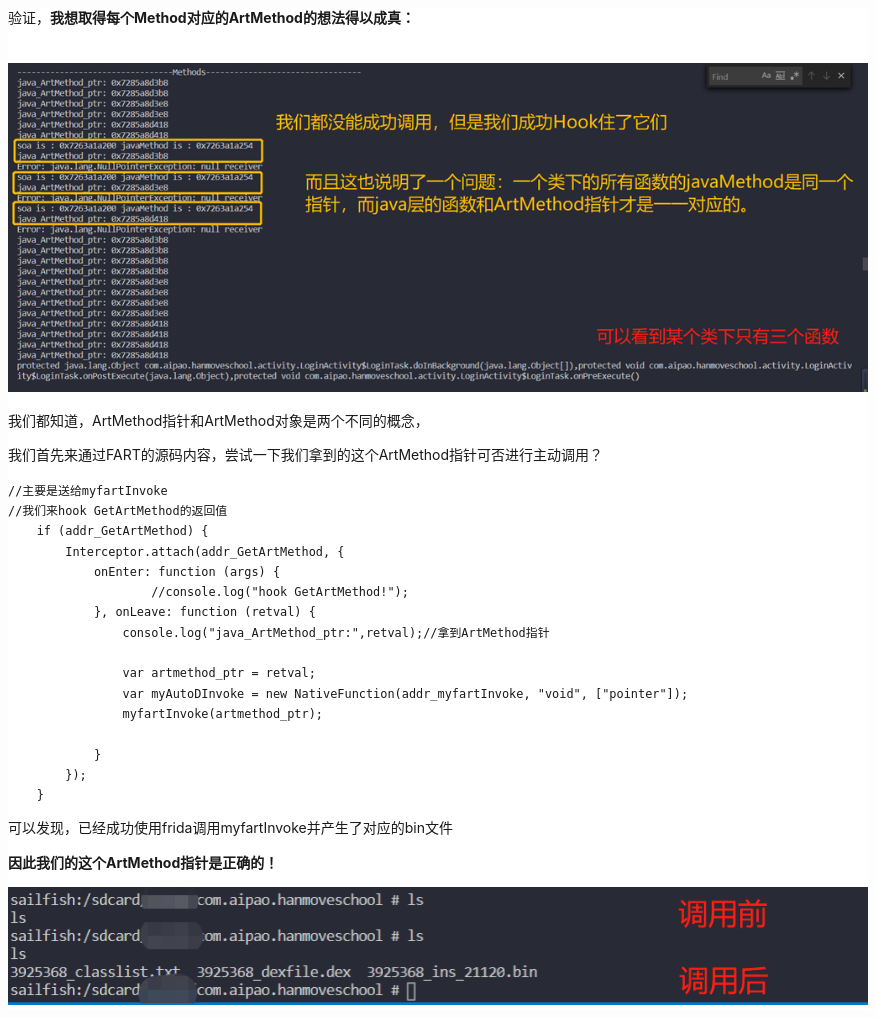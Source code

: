 验证，**我想取得每个Method对应的ArtMethod的想法得以成真：**

**![正在上传...](images/spacer.gif)![img](images/MES2J9FYRJWQPG5.jpg)**



我们都知道，ArtMethod指针和ArtMethod对象是两个不同的概念，

我们首先来通过FART的源码内容，尝试一下我们拿到的这个ArtMethod指针可否进行主动调用？

```
//主要是送给myfartInvoke
//我们来hook GetArtMethod的返回值
    if (addr_GetArtMethod) {
        Interceptor.attach(addr_GetArtMethod, {
            onEnter: function (args) {
                    //console.log("hook GetArtMethod!");
            }, onLeave: function (retval) {
                console.log("java_ArtMethod_ptr:",retval);//拿到ArtMethod指针
                
                var artmethod_ptr = retval;
                var myAutoDInvoke = new NativeFunction(addr_myfartInvoke, "void", ["pointer"]);
                myfartInvoke(artmethod_ptr);
              
            }
        });
    }
```

可以发现，已经成功使用frida调用myfartInvoke并产生了对应的bin文件

**因此我们的这个ArtMethod指针是正确的！**

![img](images/MSW6WC6D2AX85MH.jpg)
